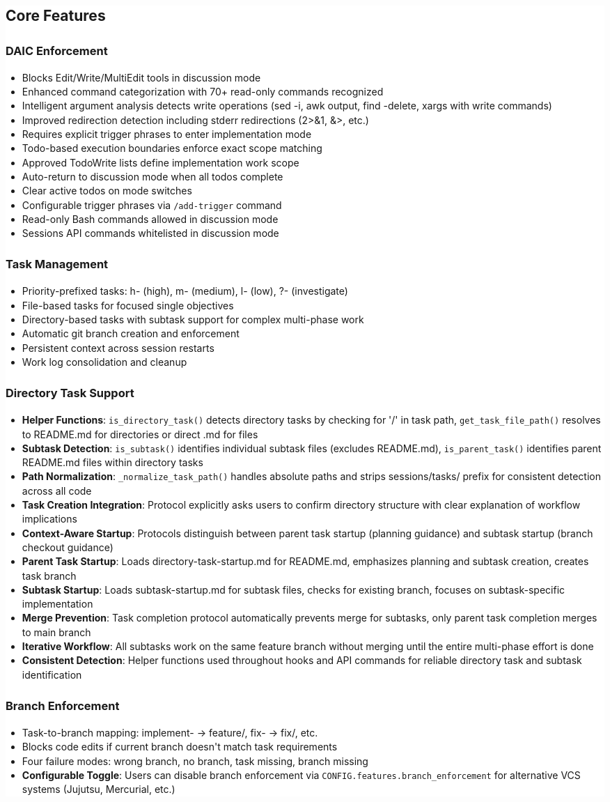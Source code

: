 ## Core Features

### DAIC Enforcement
- Blocks Edit/Write/MultiEdit tools in discussion mode
- Enhanced command categorization with 70+ read-only commands recognized
- Intelligent argument analysis detects write operations (sed -i, awk output, find -delete, xargs with write commands)
- Improved redirection detection including stderr redirections (2>&1, &>, etc.)
- Requires explicit trigger phrases to enter implementation mode
- Todo-based execution boundaries enforce exact scope matching
- Approved TodoWrite lists define implementation work scope
- Auto-return to discussion mode when all todos complete
- Clear active todos on mode switches
- Configurable trigger phrases via `/add-trigger` command
- Read-only Bash commands allowed in discussion mode
- Sessions API commands whitelisted in discussion mode

### Task Management
- Priority-prefixed tasks: h- (high), m- (medium), l- (low), ?- (investigate)
- File-based tasks for focused single objectives
- Directory-based tasks with subtask support for complex multi-phase work
- Automatic git branch creation and enforcement
- Persistent context across session restarts
- Work log consolidation and cleanup

### Directory Task Support
- **Helper Functions**: `is_directory_task()` detects directory tasks by checking for '/' in task path, `get_task_file_path()` resolves to README.md for directories or direct .md for files
- **Subtask Detection**: `is_subtask()` identifies individual subtask files (excludes README.md), `is_parent_task()` identifies parent README.md files within directory tasks
- **Path Normalization**: `_normalize_task_path()` handles absolute paths and strips sessions/tasks/ prefix for consistent detection across all code
- **Task Creation Integration**: Protocol explicitly asks users to confirm directory structure with clear explanation of workflow implications
- **Context-Aware Startup**: Protocols distinguish between parent task startup (planning guidance) and subtask startup (branch checkout guidance)
- **Parent Task Startup**: Loads directory-task-startup.md for README.md, emphasizes planning and subtask creation, creates task branch
- **Subtask Startup**: Loads subtask-startup.md for subtask files, checks for existing branch, focuses on subtask-specific implementation
- **Merge Prevention**: Task completion protocol automatically prevents merge for subtasks, only parent task completion merges to main branch
- **Iterative Workflow**: All subtasks work on the same feature branch without merging until the entire multi-phase effort is done
- **Consistent Detection**: Helper functions used throughout hooks and API commands for reliable directory task and subtask identification

### Branch Enforcement
- Task-to-branch mapping: implement- → feature/, fix- → fix/, etc.
- Blocks code edits if current branch doesn't match task requirements
- Four failure modes: wrong branch, no branch, task missing, branch missing
- **Configurable Toggle**: Users can disable branch enforcement via `CONFIG.features.branch_enforcement` for alternative VCS systems (Jujutsu, Mercurial, etc.)
